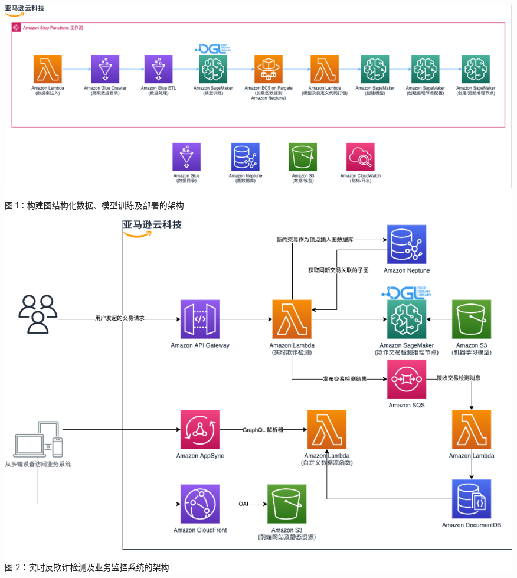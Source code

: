 ![构建图结构化数据、模型训练及部署的架构](./images/model-training-aws-cn.png)
      
图 1：构建图结构化数据、模型训练及部署的架构

![实时反欺诈检测及业务监控系统的架构](./images/system-arch-aws-cn.png)

图 2：实时反欺诈检测及业务监控系统的架构
